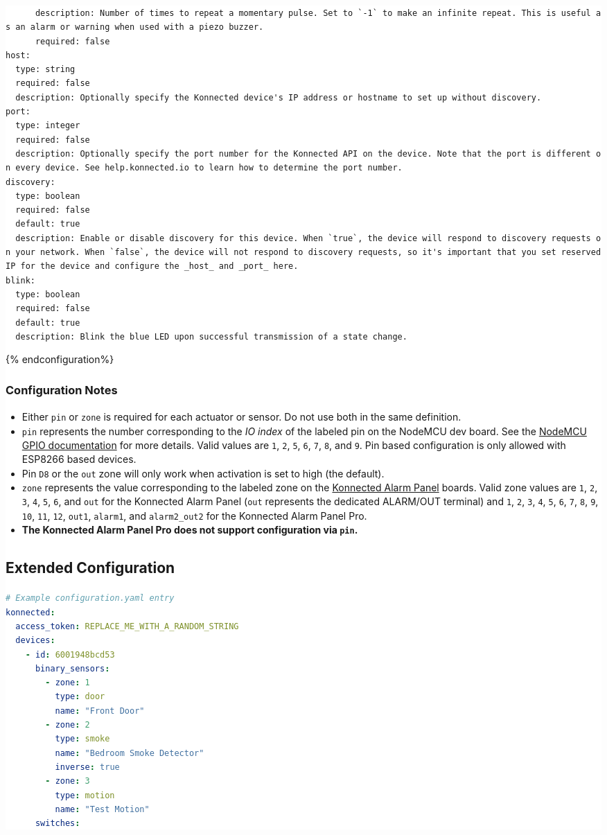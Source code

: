          description: Number of times to repeat a momentary pulse. Set to `-1` to make an infinite repeat. This is useful as an alarm or warning when used with a piezo buzzer.
          required: false
    host:
      type: string
      required: false
      description: Optionally specify the Konnected device's IP address or hostname to set up without discovery.
    port:
      type: integer
      required: false
      description: Optionally specify the port number for the Konnected API on the device. Note that the port is different on every device. See help.konnected.io to learn how to determine the port number.
    discovery:
      type: boolean
      required: false
      default: true
      description: Enable or disable discovery for this device. When `true`, the device will respond to discovery requests on your network. When `false`, the device will not respond to discovery requests, so it's important that you set reserved IP for the device and configure the _host_ and _port_ here.
    blink:
      type: boolean
      required: false
      default: true
      description: Blink the blue LED upon successful transmission of a state change.

{% endconfiguration%}

### Configuration Notes

- Either `pin` or `zone` is required for each actuator or sensor. Do not use both in the same definition.
- `pin` represents the number corresponding to the _IO index_ of the labeled pin on the NodeMCU dev board. See the [NodeMCU GPIO documentation](https://nodemcu.readthedocs.io/en/release/modules/gpio/) for more details. Valid values are `1`, `2`, `5`, `6`, `7`, `8`, and `9`. Pin based configuration is only allowed with ESP8266 based devices.
- Pin `D8` or the `out` zone will only work when activation is set to high (the default).
- `zone` represents the value corresponding to the labeled zone on the [Konnected Alarm Panel](https://konnected.io) boards. Valid zone values are `1`, `2`, `3`, `4`, `5`, `6`, and `out` for the Konnected Alarm Panel (`out` represents the dedicated ALARM/OUT terminal) and `1`, `2`, `3`, `4`, `5`, `6`, `7`, `8`, `9`, `10`, `11`, `12`, `out1`, `alarm1`, and `alarm2_out2` for the Konnected Alarm Panel Pro.
- **The Konnected Alarm Panel Pro does not support configuration via `pin`.**

## Extended Configuration

```yaml
# Example configuration.yaml entry
konnected:
  access_token: REPLACE_ME_WITH_A_RANDOM_STRING
  devices:
    - id: 6001948bcd53
      binary_sensors:
        - zone: 1
          type: door
          name: "Front Door"
        - zone: 2
          type: smoke
          name: "Bedroom Smoke Detector"
          inverse: true
        - zone: 3
          type: motion
          name: "Test Motion"
      switches:
```
